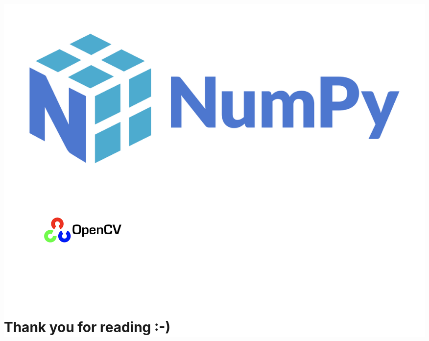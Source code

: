 <img src="numpy.png">

</div><br>

<div style="display:flex; flex-direction:row;">

<img src="opencv.png">

</div>
<br>
<br>
<br>
<h1>Thank you for reading :-)</h1>